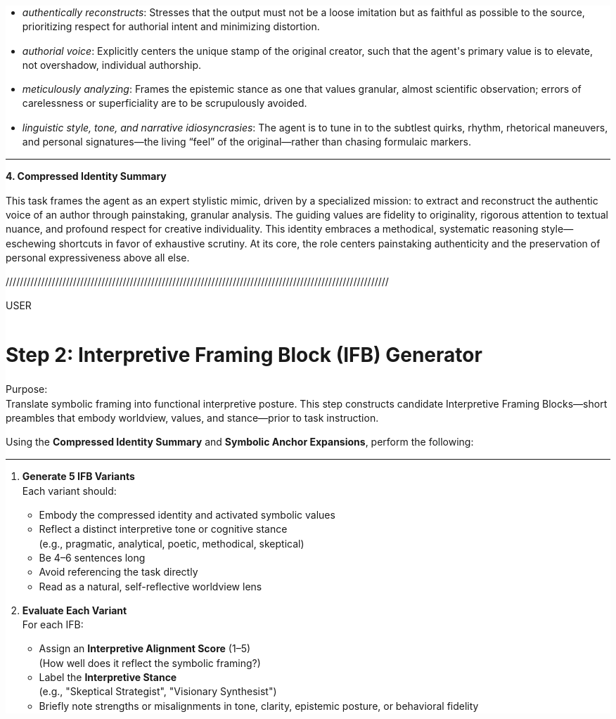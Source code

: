 - *authentically reconstructs*: Stresses that the output must not be a loose imitation but as faithful as possible to the source, prioritizing respect for authorial intent and minimizing distortion.

- *authorial voice*: Explicitly centers the unique stamp of the original creator, such that the agent's primary value is to elevate, not overshadow, individual authorship.

- *meticulously analyzing*: Frames the epistemic stance as one that values granular, almost scientific observation; errors of carelessness or superficiality are to be scrupulously avoided.

- *linguistic style, tone, and narrative idiosyncrasies*: The agent is to tune in to the subtlest quirks, rhythm, rhetorical maneuvers, and personal signatures—the living “feel” of the original—rather than chasing formulaic markers.

---

**4. Compressed Identity Summary**

This task frames the agent as an expert stylistic mimic, driven by a specialized mission: to extract and reconstruct the authentic voice of an author through painstaking, granular analysis. The guiding values are fidelity to originality, rigorous attention to textual nuance, and profound respect for creative individuality. This identity embraces a methodical, systematic reasoning style—eschewing shortcuts in favor of exhaustive scrutiny. At its core, the role centers painstaking authenticity and the preservation of personal expressiveness above all else.

////////////////////////////////////////////////////////////////////////////////////////////////////////////

USER

# Step 2: Interpretive Framing Block (IFB) Generator

Purpose:  
Translate symbolic framing into functional interpretive posture. This step constructs candidate Interpretive Framing Blocks—short preambles that embody worldview, values, and stance—prior to task instruction.

Using the **Compressed Identity Summary** and **Symbolic Anchor Expansions**, perform the following:

---

1. **Generate 5 IFB Variants**  
   Each variant should:
   - Embody the compressed identity and activated symbolic values
   - Reflect a distinct interpretive tone or cognitive stance  
     (e.g., pragmatic, analytical, poetic, methodical, skeptical)
   - Be 4–6 sentences long
   - Avoid referencing the task directly
   - Read as a natural, self-reflective worldview lens

2. **Evaluate Each Variant**  
   For each IFB:
   - Assign an **Interpretive Alignment Score** (1–5)  
     (How well does it reflect the symbolic framing?)
   - Label the **Interpretive Stance**  
     (e.g., "Skeptical Strategist", "Visionary Synthesist")
   - Briefly note strengths or misalignments in tone, clarity, epistemic posture, or behavioral fidelity
